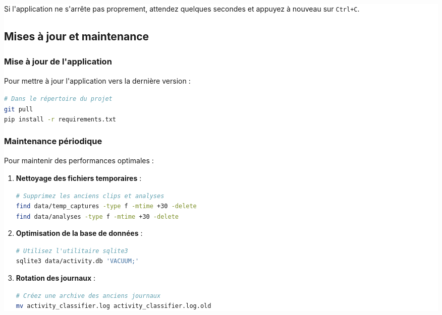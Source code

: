 Si l'application ne s'arrête pas proprement, attendez quelques secondes et appuyez à nouveau sur `Ctrl+C`.

## Mises à jour et maintenance

### Mise à jour de l'application

Pour mettre à jour l'application vers la dernière version :

```bash
# Dans le répertoire du projet
git pull
pip install -r requirements.txt
```

### Maintenance périodique

Pour maintenir des performances optimales :

1. **Nettoyage des fichiers temporaires** :
   ```bash
   # Supprimez les anciens clips et analyses
   find data/temp_captures -type f -mtime +30 -delete
   find data/analyses -type f -mtime +30 -delete
   ```

2. **Optimisation de la base de données** :
   ```bash
   # Utilisez l'utilitaire sqlite3
   sqlite3 data/activity.db 'VACUUM;'
   ```

3. **Rotation des journaux** :
   ```bash
   # Créez une archive des anciens journaux
   mv activity_classifier.log activity_classifier.log.old
   ```
